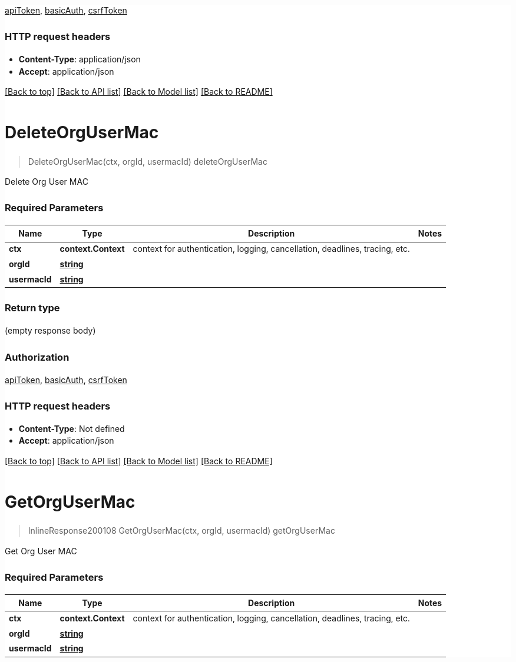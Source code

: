 [apiToken](../README.md#apiToken), [basicAuth](../README.md#basicAuth), [csrfToken](../README.md#csrfToken)

### HTTP request headers

 - **Content-Type**: application/json
 - **Accept**: application/json

[[Back to top]](#) [[Back to API list]](../README.md#documentation-for-api-endpoints) [[Back to Model list]](../README.md#documentation-for-models) [[Back to README]](../README.md)

# **DeleteOrgUserMac**
> DeleteOrgUserMac(ctx, orgId, usermacId)
deleteOrgUserMac

Delete Org User MAC

### Required Parameters

Name | Type | Description  | Notes
------------- | ------------- | ------------- | -------------
 **ctx** | **context.Context** | context for authentication, logging, cancellation, deadlines, tracing, etc.
  **orgId** | [**string**](.md)|  | 
  **usermacId** | [**string**](.md)|  | 

### Return type

 (empty response body)

### Authorization

[apiToken](../README.md#apiToken), [basicAuth](../README.md#basicAuth), [csrfToken](../README.md#csrfToken)

### HTTP request headers

 - **Content-Type**: Not defined
 - **Accept**: application/json

[[Back to top]](#) [[Back to API list]](../README.md#documentation-for-api-endpoints) [[Back to Model list]](../README.md#documentation-for-models) [[Back to README]](../README.md)

# **GetOrgUserMac**
> InlineResponse200108 GetOrgUserMac(ctx, orgId, usermacId)
getOrgUserMac

Get Org User MAC

### Required Parameters

Name | Type | Description  | Notes
------------- | ------------- | ------------- | -------------
 **ctx** | **context.Context** | context for authentication, logging, cancellation, deadlines, tracing, etc.
  **orgId** | [**string**](.md)|  | 
  **usermacId** | [**string**](.md)|  | 
